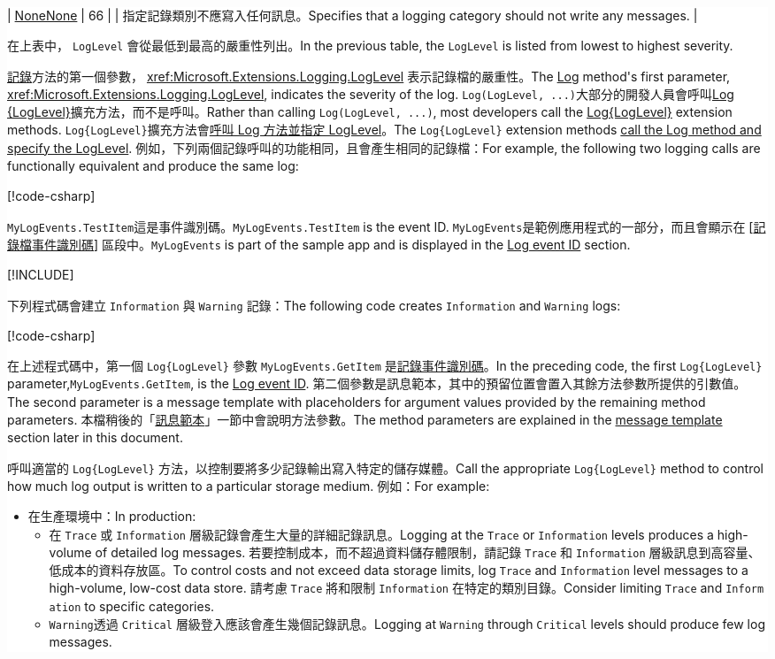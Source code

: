 | [<span data-ttu-id="4bef2-275">None</span><span class="sxs-lookup"><span data-stu-id="4bef2-275">None</span></span>](xref:Microsoft.Extensions.Logging.LogLevel) | <span data-ttu-id="4bef2-276">6</span><span class="sxs-lookup"><span data-stu-id="4bef2-276">6</span></span> | | <span data-ttu-id="4bef2-277">指定記錄類別不應寫入任何訊息。</span><span class="sxs-lookup"><span data-stu-id="4bef2-277">Specifies that a logging category should not write any messages.</span></span> |

<span data-ttu-id="4bef2-278">在上表中， `LogLevel` 會從最低到最高的嚴重性列出。</span><span class="sxs-lookup"><span data-stu-id="4bef2-278">In the previous table, the `LogLevel` is listed from lowest to highest severity.</span></span>

<span data-ttu-id="4bef2-279">[記錄](xref:Microsoft.Extensions.Logging.LoggerExtensions)方法的第一個參數， <xref:Microsoft.Extensions.Logging.LogLevel> 表示記錄檔的嚴重性。</span><span class="sxs-lookup"><span data-stu-id="4bef2-279">The [Log](xref:Microsoft.Extensions.Logging.LoggerExtensions) method's first parameter, <xref:Microsoft.Extensions.Logging.LogLevel>, indicates the severity of the log.</span></span> <span data-ttu-id="4bef2-280">`Log(LogLevel, ...)`大部分的開發人員會呼叫[Log {LogLevel}](xref:Microsoft.Extensions.Logging.LoggerExtensions)擴充方法，而不是呼叫。</span><span class="sxs-lookup"><span data-stu-id="4bef2-280">Rather than calling `Log(LogLevel, ...)`, most developers call the [Log{LogLevel}](xref:Microsoft.Extensions.Logging.LoggerExtensions) extension methods.</span></span> <span data-ttu-id="4bef2-281">`Log{LogLevel}`擴充方法會[呼叫 Log 方法並指定 LogLevel](https://github.com/dotnet/extensions/blob/release/3.1/src/Logging/Logging.Abstractions/src/LoggerExtensions.cs)。</span><span class="sxs-lookup"><span data-stu-id="4bef2-281">The `Log{LogLevel}` extension methods [call the Log method and specify the LogLevel](https://github.com/dotnet/extensions/blob/release/3.1/src/Logging/Logging.Abstractions/src/LoggerExtensions.cs).</span></span> <span data-ttu-id="4bef2-282">例如，下列兩個記錄呼叫的功能相同，且會產生相同的記錄檔：</span><span class="sxs-lookup"><span data-stu-id="4bef2-282">For example, the following two logging calls are functionally equivalent and produce the same log:</span></span>

[!code-csharp[](index/samples/3.x/TodoApiDTO/Controllers/TestController.cs?name=snippet0&highlight=6-7)]

<span data-ttu-id="4bef2-283">`MyLogEvents.TestItem`這是事件識別碼。</span><span class="sxs-lookup"><span data-stu-id="4bef2-283">`MyLogEvents.TestItem` is the event ID.</span></span> <span data-ttu-id="4bef2-284">`MyLogEvents`是範例應用程式的一部分，而且會顯示在 [[記錄檔事件識別碼](#leid)] 區段中。</span><span class="sxs-lookup"><span data-stu-id="4bef2-284">`MyLogEvents` is part of the sample app and is displayed in the [Log event ID](#leid) section.</span></span>

[!INCLUDE[](~/includes/MyDisplayRouteInfoBoth.md)]

<span data-ttu-id="4bef2-285">下列程式碼會建立 `Information` 與 `Warning` 記錄：</span><span class="sxs-lookup"><span data-stu-id="4bef2-285">The following code creates `Information` and `Warning` logs:</span></span>

[!code-csharp[](index/samples/3.x/TodoApiDTO/Controllers/TodoItemsController.cs?name=snippet_CallLogMethods&highlight=4,10)]

<span data-ttu-id="4bef2-286">在上述程式碼中，第一個 `Log{LogLevel}` 參數 `MyLogEvents.GetItem` 是[記錄事件識別碼](#leid)。</span><span class="sxs-lookup"><span data-stu-id="4bef2-286">In the preceding code, the first `Log{LogLevel}` parameter,`MyLogEvents.GetItem`, is the [Log event ID](#leid).</span></span> <span data-ttu-id="4bef2-287">第二個參數是訊息範本，其中的預留位置會置入其餘方法參數所提供的引數值。</span><span class="sxs-lookup"><span data-stu-id="4bef2-287">The second parameter is a message template with placeholders for argument values provided by the remaining method parameters.</span></span> <span data-ttu-id="4bef2-288">本檔稍後的「[訊息範本](#lmt)」一節中會說明方法參數。</span><span class="sxs-lookup"><span data-stu-id="4bef2-288">The method parameters are explained in the [message template](#lmt) section later in this document.</span></span>

<span data-ttu-id="4bef2-289">呼叫適當的 `Log{LogLevel}` 方法，以控制要將多少記錄輸出寫入特定的儲存媒體。</span><span class="sxs-lookup"><span data-stu-id="4bef2-289">Call the appropriate `Log{LogLevel}` method to control how much log output is written to a particular storage medium.</span></span> <span data-ttu-id="4bef2-290">例如：</span><span class="sxs-lookup"><span data-stu-id="4bef2-290">For example:</span></span>

* <span data-ttu-id="4bef2-291">在生產環境中：</span><span class="sxs-lookup"><span data-stu-id="4bef2-291">In production:</span></span>
  * <span data-ttu-id="4bef2-292">在 `Trace` 或 `Information` 層級記錄會產生大量的詳細記錄訊息。</span><span class="sxs-lookup"><span data-stu-id="4bef2-292">Logging at the `Trace` or `Information` levels produces a high-volume of detailed log messages.</span></span> <span data-ttu-id="4bef2-293">若要控制成本，而不超過資料儲存體限制，請記錄 `Trace` 和 `Information` 層級訊息到高容量、低成本的資料存放區。</span><span class="sxs-lookup"><span data-stu-id="4bef2-293">To control costs and not exceed data storage limits, log `Trace` and `Information` level messages to a high-volume, low-cost data store.</span></span> <span data-ttu-id="4bef2-294">請考慮 `Trace` 將和限制 `Information` 在特定的類別目錄。</span><span class="sxs-lookup"><span data-stu-id="4bef2-294">Consider limiting `Trace` and `Information` to specific categories.</span></span>
  * <span data-ttu-id="4bef2-295">`Warning`透過 `Critical` 層級登入應該會產生幾個記錄訊息。</span><span class="sxs-lookup"><span data-stu-id="4bef2-295">Logging at `Warning` through `Critical` levels should produce few log messages.</span></span>
